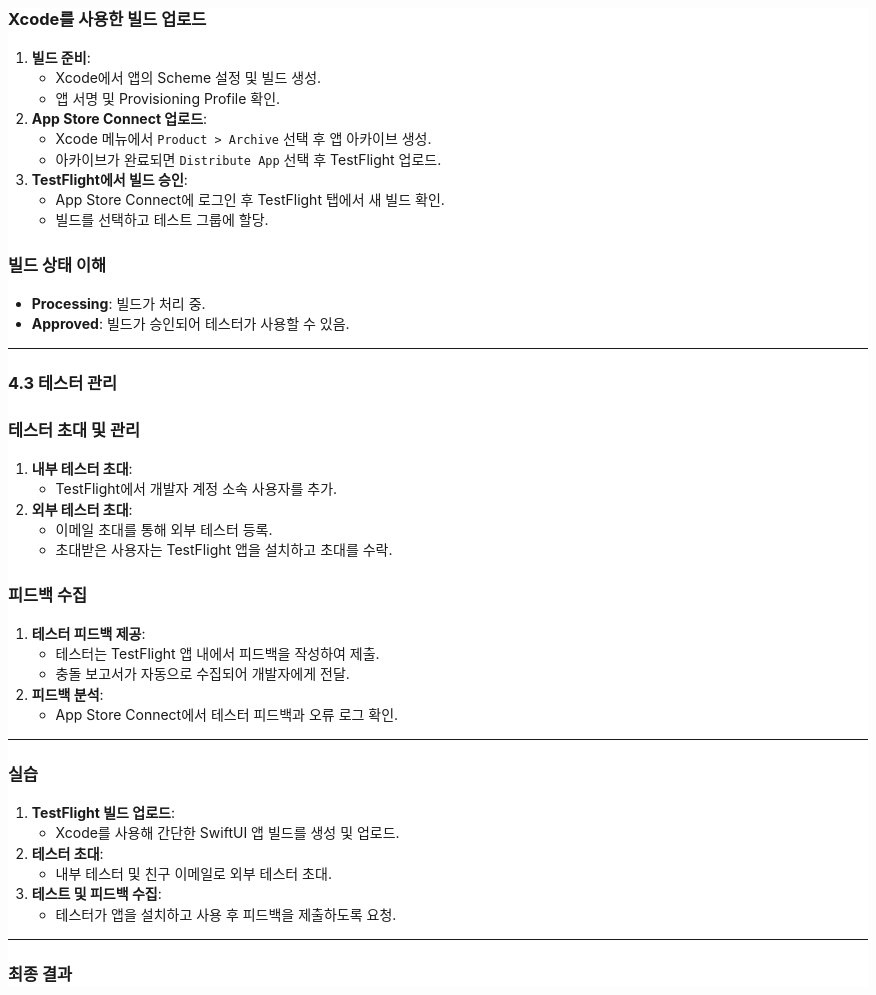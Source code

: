 ### **Xcode를 사용한 빌드 업로드**

1. **빌드 준비**:
    - Xcode에서 앱의 Scheme 설정 및 빌드 생성.
    - 앱 서명 및 Provisioning Profile 확인.
2. **App Store Connect 업로드**:
    - Xcode 메뉴에서 `Product > Archive` 선택 후 앱 아카이브 생성.
    - 아카이브가 완료되면 `Distribute App` 선택 후 TestFlight 업로드.
3. **TestFlight에서 빌드 승인**:
    - App Store Connect에 로그인 후 TestFlight 탭에서 새 빌드 확인.
    - 빌드를 선택하고 테스트 그룹에 할당.

### **빌드 상태 이해**

- **Processing**: 빌드가 처리 중.
- **Approved**: 빌드가 승인되어 테스터가 사용할 수 있음.

---

### **4.3 테스터 관리**

### **테스터 초대 및 관리**

1. **내부 테스터 초대**:
    - TestFlight에서 개발자 계정 소속 사용자를 추가.
2. **외부 테스터 초대**:
    - 이메일 초대를 통해 외부 테스터 등록.
    - 초대받은 사용자는 TestFlight 앱을 설치하고 초대를 수락.

### **피드백 수집**

1. **테스터 피드백 제공**:
    - 테스터는 TestFlight 앱 내에서 피드백을 작성하여 제출.
    - 충돌 보고서가 자동으로 수집되어 개발자에게 전달.
2. **피드백 분석**:
    - App Store Connect에서 테스터 피드백과 오류 로그 확인.

---

### **실습**

1. **TestFlight 빌드 업로드**:
    - Xcode를 사용해 간단한 SwiftUI 앱 빌드를 생성 및 업로드.
2. **테스터 초대**:
    - 내부 테스터 및 친구 이메일로 외부 테스터 초대.
3. **테스트 및 피드백 수집**:
    - 테스터가 앱을 설치하고 사용 후 피드백을 제출하도록 요청.

---

### **최종 결과**
